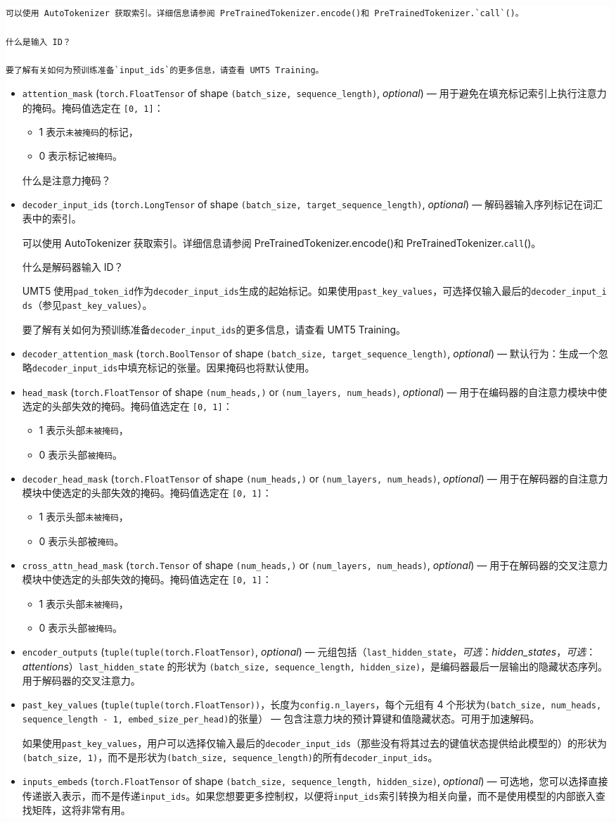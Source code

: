     可以使用 AutoTokenizer 获取索引。详细信息请参阅 PreTrainedTokenizer.encode()和 PreTrainedTokenizer.`call`()。

    什么是输入 ID？

    要了解有关如何为预训练准备`input_ids`的更多信息，请查看 UMT5 Training。

+   `attention_mask` (`torch.FloatTensor` of shape `(batch_size, sequence_length)`, *optional*) — 用于避免在填充标记索引上执行注意力的掩码。掩码值选定在 `[0, 1]`：

    +   1 表示`未被掩码`的标记，

    +   0 表示标记`被掩码`。

    什么是注意力掩码？

+   `decoder_input_ids` (`torch.LongTensor` of shape `(batch_size, target_sequence_length)`, *optional*) — 解码器输入序列标记在词汇表中的索引。

    可以使用 AutoTokenizer 获取索引。详细信息请参阅 PreTrainedTokenizer.encode()和 PreTrainedTokenizer.`call`()。

    什么是解码器输入 ID？

    UMT5 使用`pad_token_id`作为`decoder_input_ids`生成的起始标记。如果使用`past_key_values`，可选择仅输入最后的`decoder_input_ids`（参见`past_key_values`）。

    要了解有关如何为预训练准备`decoder_input_ids`的更多信息，请查看 UMT5 Training。

+   `decoder_attention_mask` (`torch.BoolTensor` of shape `(batch_size, target_sequence_length)`, *optional*) — 默认行为：生成一个忽略`decoder_input_ids`中填充标记的张量。因果掩码也将默认使用。

+   `head_mask` (`torch.FloatTensor` of shape `(num_heads,)` or `(num_layers, num_heads)`, *optional*) — 用于在编码器的自注意力模块中使选定的头部失效的掩码。掩码值选定在 `[0, 1]`：

    +   1 表示头部`未被掩码`，

    +   0 表示头部`被掩码`。

+   `decoder_head_mask` (`torch.FloatTensor` of shape `(num_heads,)` or `(num_layers, num_heads)`, *optional*) — 用于在解码器的自注意力模块中使选定的头部失效的掩码。掩码值选定在 `[0, 1]`：

    +   1 表示头部`未被掩码`，

    +   0 表示头部被`掩码`。

+   `cross_attn_head_mask` (`torch.Tensor` of shape `(num_heads,)` or `(num_layers, num_heads)`, *optional*) — 用于在解码器的交叉注意力模块中使选定的头部失效的掩码。掩码值选定在 `[0, 1]`：

    +   1 表示头部`未被掩码`，

    +   0 表示头部`被掩码`。

+   `encoder_outputs` (`tuple(tuple(torch.FloatTensor)`, *optional*) — 元组包括（`last_hidden_state`，*可选*：*hidden_states*，*可选*：*attentions*）`last_hidden_state` 的形状为 `(batch_size, sequence_length, hidden_size)`，是编码器最后一层输出的隐藏状态序列。用于解码器的交叉注意力。

+   `past_key_values` (`tuple(tuple(torch.FloatTensor))`，长度为`config.n_layers`，每个元组有 4 个形状为`(batch_size, num_heads, sequence_length - 1, embed_size_per_head)`的张量） — 包含注意力块的预计算键和值隐藏状态。可用于加速解码。

    如果使用`past_key_values`，用户可以选择仅输入最后的`decoder_input_ids`（那些没有将其过去的键值状态提供给此模型的）的形状为`(batch_size, 1)`，而不是形状为`(batch_size, sequence_length)`的所有`decoder_input_ids`。

+   `inputs_embeds` (`torch.FloatTensor` of shape `(batch_size, sequence_length, hidden_size)`, *optional*) — 可选地，您可以选择直接传递嵌入表示，而不是传递`input_ids`。如果您想要更多控制权，以便将`input_ids`索引转换为相关向量，而不是使用模型的内部嵌入查找矩阵，这将非常有用。
